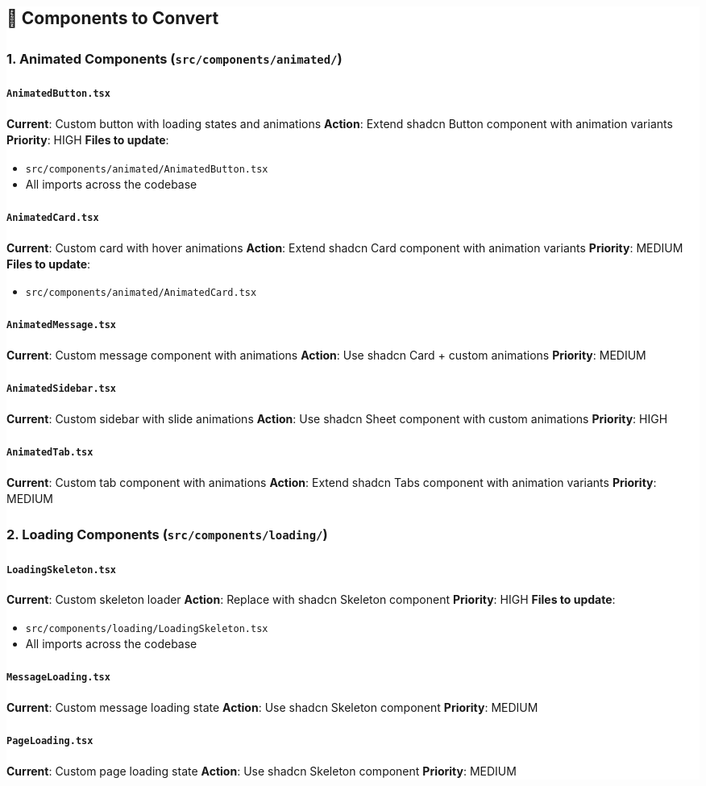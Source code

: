 
## 🔄 Components to Convert

### 1. Animated Components (`src/components/animated/`)

#### `AnimatedButton.tsx`
**Current**: Custom button with loading states and animations
**Action**: Extend shadcn Button component with animation variants
**Priority**: HIGH
**Files to update**:
- `src/components/animated/AnimatedButton.tsx`
- All imports across the codebase

#### `AnimatedCard.tsx`
**Current**: Custom card with hover animations
**Action**: Extend shadcn Card component with animation variants
**Priority**: MEDIUM
**Files to update**:
- `src/components/animated/AnimatedCard.tsx`

#### `AnimatedMessage.tsx`
**Current**: Custom message component with animations
**Action**: Use shadcn Card + custom animations
**Priority**: MEDIUM

#### `AnimatedSidebar.tsx`
**Current**: Custom sidebar with slide animations
**Action**: Use shadcn Sheet component with custom animations
**Priority**: HIGH

#### `AnimatedTab.tsx`
**Current**: Custom tab component with animations
**Action**: Extend shadcn Tabs component with animation variants
**Priority**: MEDIUM

### 2. Loading Components (`src/components/loading/`)

#### `LoadingSkeleton.tsx`
**Current**: Custom skeleton loader
**Action**: Replace with shadcn Skeleton component
**Priority**: HIGH
**Files to update**:
- `src/components/loading/LoadingSkeleton.tsx`
- All imports across the codebase

#### `MessageLoading.tsx`
**Current**: Custom message loading state
**Action**: Use shadcn Skeleton component
**Priority**: MEDIUM

#### `PageLoading.tsx`
**Current**: Custom page loading state
**Action**: Use shadcn Skeleton component
**Priority**: MEDIUM
